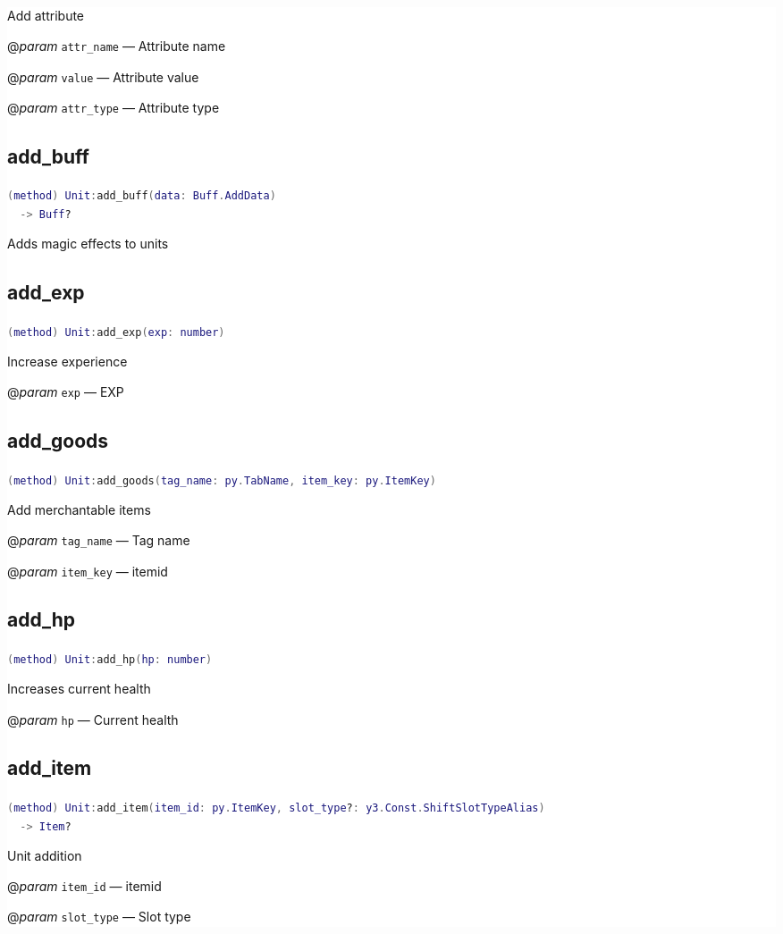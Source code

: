 Add attribute

@*param* `attr_name` — Attribute name

@*param* `value` — Attribute value

@*param* `attr_type` — Attribute type
## add_buff

```lua
(method) Unit:add_buff(data: Buff.AddData)
  -> Buff?
```

Adds magic effects to units
## add_exp

```lua
(method) Unit:add_exp(exp: number)
```

Increase experience

@*param* `exp` — EXP
## add_goods

```lua
(method) Unit:add_goods(tag_name: py.TabName, item_key: py.ItemKey)
```

Add merchantable items

@*param* `tag_name` — Tag name

@*param* `item_key` — itemid
## add_hp

```lua
(method) Unit:add_hp(hp: number)
```

Increases current health

@*param* `hp` — Current health
## add_item

```lua
(method) Unit:add_item(item_id: py.ItemKey, slot_type?: y3.Const.ShiftSlotTypeAlias)
  -> Item?
```

Unit addition

@*param* `item_id` — itemid

@*param* `slot_type` — Slot type
